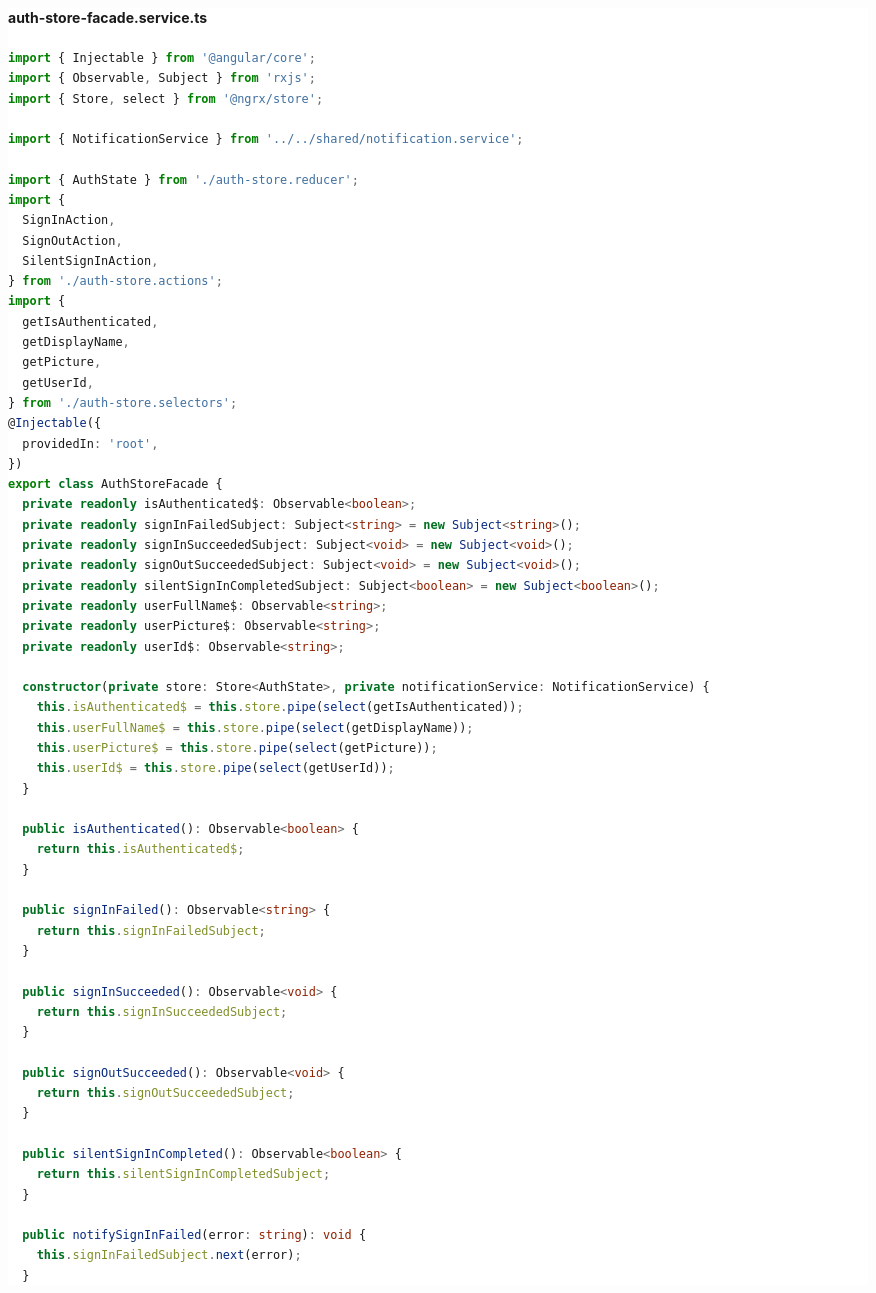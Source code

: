#### auth-store-facade.service.ts
```typescript
import { Injectable } from '@angular/core';
import { Observable, Subject } from 'rxjs';
import { Store, select } from '@ngrx/store';

import { NotificationService } from '../../shared/notification.service';

import { AuthState } from './auth-store.reducer';
import {
  SignInAction,
  SignOutAction,
  SilentSignInAction,
} from './auth-store.actions';
import {
  getIsAuthenticated,
  getDisplayName,
  getPicture,
  getUserId,
} from './auth-store.selectors';
@Injectable({
  providedIn: 'root',
})
export class AuthStoreFacade {
  private readonly isAuthenticated$: Observable<boolean>;
  private readonly signInFailedSubject: Subject<string> = new Subject<string>();
  private readonly signInSucceededSubject: Subject<void> = new Subject<void>();
  private readonly signOutSucceededSubject: Subject<void> = new Subject<void>();
  private readonly silentSignInCompletedSubject: Subject<boolean> = new Subject<boolean>();
  private readonly userFullName$: Observable<string>;
  private readonly userPicture$: Observable<string>;
  private readonly userId$: Observable<string>;

  constructor(private store: Store<AuthState>, private notificationService: NotificationService) {
    this.isAuthenticated$ = this.store.pipe(select(getIsAuthenticated));
    this.userFullName$ = this.store.pipe(select(getDisplayName));
    this.userPicture$ = this.store.pipe(select(getPicture));
    this.userId$ = this.store.pipe(select(getUserId));
  }

  public isAuthenticated(): Observable<boolean> {
    return this.isAuthenticated$;
  }

  public signInFailed(): Observable<string> {
    return this.signInFailedSubject;
  }

  public signInSucceeded(): Observable<void> {
    return this.signInSucceededSubject;
  }

  public signOutSucceeded(): Observable<void> {
    return this.signOutSucceededSubject;
  }

  public silentSignInCompleted(): Observable<boolean> {
    return this.silentSignInCompletedSubject;
  }

  public notifySignInFailed(error: string): void {
    this.signInFailedSubject.next(error);
  }
```